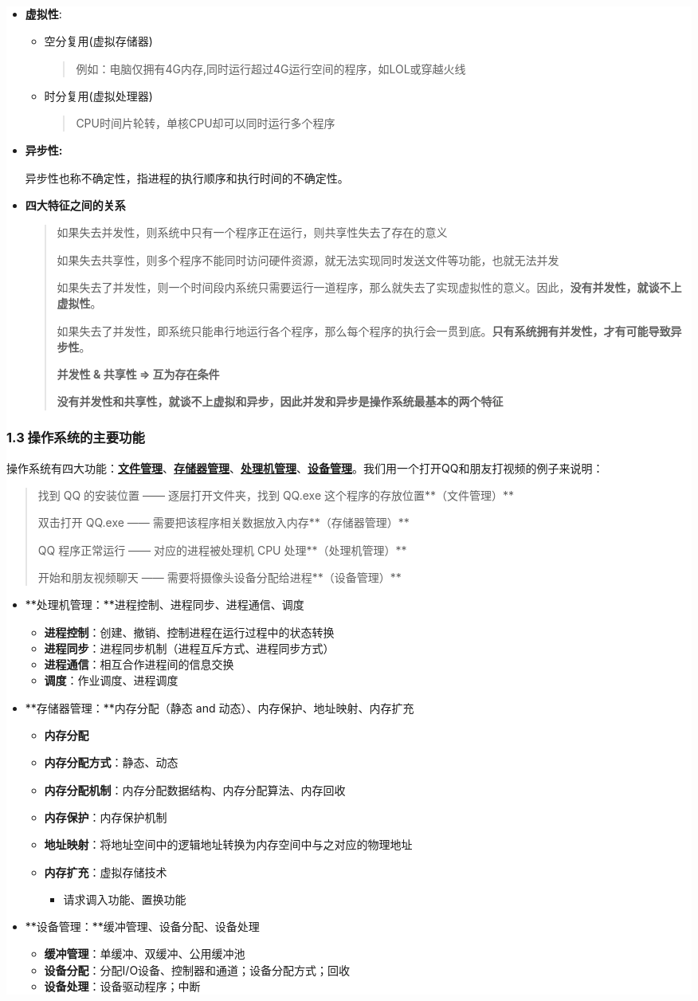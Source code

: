 - **虚拟性**:

  - 空分复用(虚拟存储器)

    > 例如：电脑仅拥有4G内存,同时运行超过4G运行空间的程序，如LOL或穿越火线

  - 时分复用(虚拟处理器)

    > CPU时间片轮转，单核CPU却可以同时运行多个程序

- **异步性:** 

  异步性也称不确定性，指进程的执行顺序和执行时间的不确定性。

- **四大特征之间的关系**

  > 如果失去并发性，则系统中只有一个程序正在运行，则共享性失去了存在的意义
  >
  > 如果失去共享性，则多个程序不能同时访问硬件资源，就无法实现同时发送文件等功能，也就无法并发
  >
  > 如果失去了并发性，则一个时间段内系统只需要运行一道程序，那么就失去了实现虚拟性的意义。因此，**没有并发性，就谈不上虚拟性**。
  >
  > 如果失去了并发性，即系统只能串行地运行各个程序，那么每个程序的执行会一贯到底。**只有系统拥有并发性，才有可能导致异步性**。
  >
  > **并发性 & 共享性 => 互为存在条件**
  >
  > **没有并发性和共享性，就谈不上虚拟和异步，因此并发和异步是操作系统最基本的两个特征**

### 1.3 操作系统的主要功能

操作系统有四大功能：<u>**文件管理**</u>、<u>**存储器管理**</u>、<u>**处理机管理**</u>、**<u>设备管理</u>**。我们用一个打开QQ和朋友打视频的例子来说明：

> 找到 QQ 的安装位置 —— 逐层打开文件夹，找到 QQ.exe 这个程序的存放位置**（文件管理）**
>
> 双击打开 QQ.exe —— 需要把该程序相关数据放入内存**（存储器管理）**
>
> QQ 程序正常运行 —— 对应的进程被处理机 CPU 处理**（处理机管理）**
>
> 开始和朋友视频聊天 —— 需要将摄像头设备分配给进程**（设备管理）**

- **处理机管理：**进程控制、进程同步、进程通信、调度
  - **进程控制**：创建、撤销、控制进程在运行过程中的状态转换
  - **进程同步**：进程同步机制（进程互斥方式、进程同步方式）
  - **进程通信**：相互合作进程间的信息交换
  - **调度**：作业调度、进程调度

- **存储器管理：**内存分配（静态 and 动态）、内存保护、地址映射、内存扩充
  -  **内存分配**
    - **内存分配方式**：静态、动态
    - **内存分配机制**：内存分配数据结构、内存分配算法、内存回收

  - **内存保护**：内存保护机制
  - **地址映射**：将地址空间中的逻辑地址转换为内存空间中与之对应的物理地址
  - **内存扩充**：虚拟存储技术
    - 请求调入功能、置换功能

- **设备管理：**缓冲管理、设备分配、设备处理
  - **缓冲管理**：单缓冲、双缓冲、公用缓冲池
  - **设备分配**：分配I/O设备、控制器和通道；设备分配方式；回收
  - **设备处理**：设备驱动程序；中断

